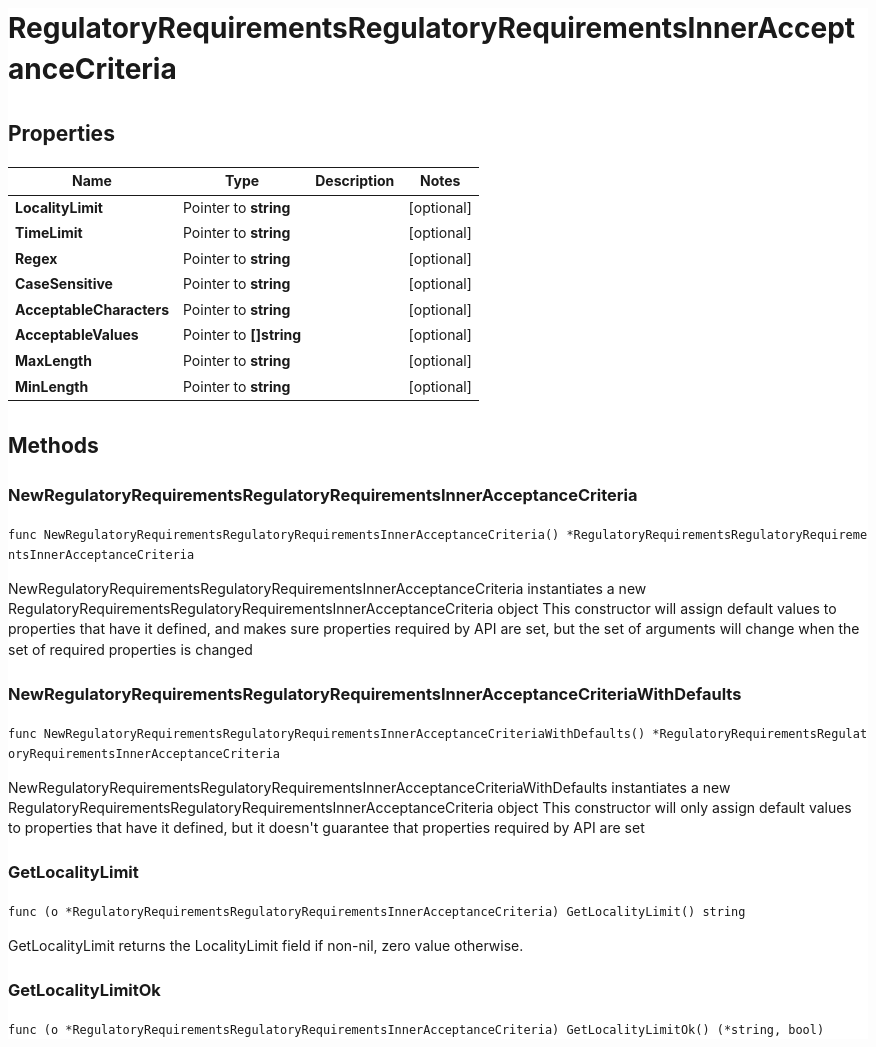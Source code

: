 # RegulatoryRequirementsRegulatoryRequirementsInnerAcceptanceCriteria

## Properties

Name | Type | Description | Notes
------------ | ------------- | ------------- | -------------
**LocalityLimit** | Pointer to **string** |  | [optional] 
**TimeLimit** | Pointer to **string** |  | [optional] 
**Regex** | Pointer to **string** |  | [optional] 
**CaseSensitive** | Pointer to **string** |  | [optional] 
**AcceptableCharacters** | Pointer to **string** |  | [optional] 
**AcceptableValues** | Pointer to **[]string** |  | [optional] 
**MaxLength** | Pointer to **string** |  | [optional] 
**MinLength** | Pointer to **string** |  | [optional] 

## Methods

### NewRegulatoryRequirementsRegulatoryRequirementsInnerAcceptanceCriteria

`func NewRegulatoryRequirementsRegulatoryRequirementsInnerAcceptanceCriteria() *RegulatoryRequirementsRegulatoryRequirementsInnerAcceptanceCriteria`

NewRegulatoryRequirementsRegulatoryRequirementsInnerAcceptanceCriteria instantiates a new RegulatoryRequirementsRegulatoryRequirementsInnerAcceptanceCriteria object
This constructor will assign default values to properties that have it defined,
and makes sure properties required by API are set, but the set of arguments
will change when the set of required properties is changed

### NewRegulatoryRequirementsRegulatoryRequirementsInnerAcceptanceCriteriaWithDefaults

`func NewRegulatoryRequirementsRegulatoryRequirementsInnerAcceptanceCriteriaWithDefaults() *RegulatoryRequirementsRegulatoryRequirementsInnerAcceptanceCriteria`

NewRegulatoryRequirementsRegulatoryRequirementsInnerAcceptanceCriteriaWithDefaults instantiates a new RegulatoryRequirementsRegulatoryRequirementsInnerAcceptanceCriteria object
This constructor will only assign default values to properties that have it defined,
but it doesn't guarantee that properties required by API are set

### GetLocalityLimit

`func (o *RegulatoryRequirementsRegulatoryRequirementsInnerAcceptanceCriteria) GetLocalityLimit() string`

GetLocalityLimit returns the LocalityLimit field if non-nil, zero value otherwise.

### GetLocalityLimitOk

`func (o *RegulatoryRequirementsRegulatoryRequirementsInnerAcceptanceCriteria) GetLocalityLimitOk() (*string, bool)`
